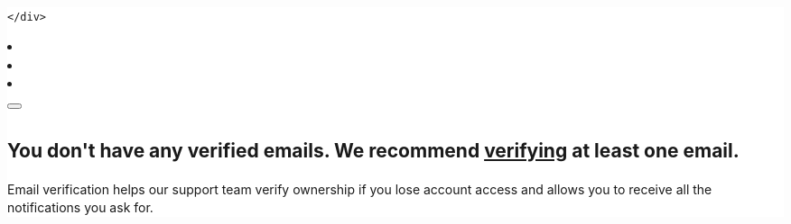     </div>
  </li>

  <li class="header-nav-item">
        <a href="/notifications" aria-label="You have no unread notifications" class="header-nav-link notification-indicator tooltipped tooltipped-s" data-ga-click="Header, go to notifications, icon:read" data-hotkey="g n">
        <span class="mail-status all-read"></span>
        <span class="octicon octicon-inbox"></span>
</a>
  </li>

  <li class="header-nav-item">
    <a class="header-nav-link tooltipped tooltipped-s" href="/settings/profile" id="account_settings" aria-label="Settings" data-ga-click="Header, go to settings, icon:settings">
      <span class="octicon octicon-gear"></span>
    </a>
  </li>

  <li class="header-nav-item">
    <form accept-charset="UTF-8" action="/logout" class="logout-form" method="post"><div style="margin:0;padding:0;display:inline"><input name="utf8" type="hidden" value="&#x2713;" /><input name="authenticity_token" type="hidden" value="ZIGOOX9Ia5Oxbnf1sKZCbkPD7VrxxGV1pK1N/j/nswIV+DrM2tYADOUp61RWc94/WMoTBq1Fatu3eUSysx+KOQ==" /></div>
      <button class="header-nav-link sign-out-button tooltipped tooltipped-s" aria-label="Sign out" data-ga-click="Header, sign out, icon:logout">
        <span class="octicon octicon-sign-out"></span>
      </button>
</form>  </li>

</ul>


    
  </div>
</div>

      

        
<div class="flash-global js-notice flash-warn">
<div class="container">
    <h2>
      You don't have any verified emails.  We recommend <a href="https://github.com/settings/emails">verifying</a> at least one email.
    </h2>
    <p>
Email verification helps our support team verify ownership if you lose account access and allows you to receive all the notifications you ask for.
    </p>










